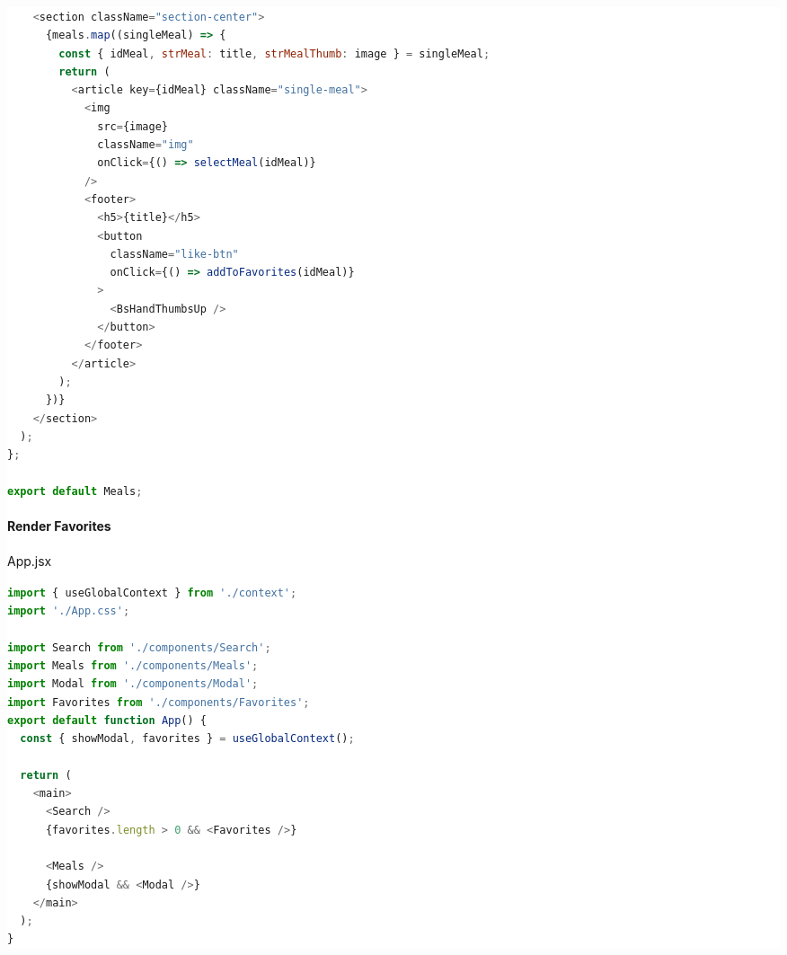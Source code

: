 ```js
    <section className="section-center">
      {meals.map((singleMeal) => {
        const { idMeal, strMeal: title, strMealThumb: image } = singleMeal;
        return (
          <article key={idMeal} className="single-meal">
            <img
              src={image}
              className="img"
              onClick={() => selectMeal(idMeal)}
            />
            <footer>
              <h5>{title}</h5>
              <button
                className="like-btn"
                onClick={() => addToFavorites(idMeal)}
              >
                <BsHandThumbsUp />
              </button>
            </footer>
          </article>
        );
      })}
    </section>
  );
};

export default Meals;
```

#### Render Favorites

App.jsx

```js
import { useGlobalContext } from './context';
import './App.css';

import Search from './components/Search';
import Meals from './components/Meals';
import Modal from './components/Modal';
import Favorites from './components/Favorites';
export default function App() {
  const { showModal, favorites } = useGlobalContext();

  return (
    <main>
      <Search />
      {favorites.length > 0 && <Favorites />}

      <Meals />
      {showModal && <Modal />}
    </main>
  );
}
```
